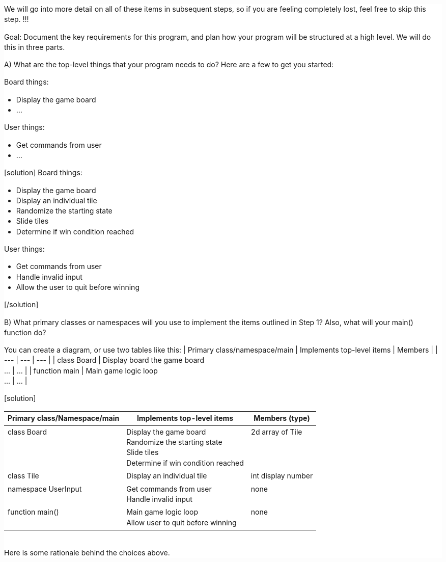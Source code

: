 We will go into more detail on all of these items in subsequent steps, so if you are feeling completely lost, feel free to skip this step.
!!!

Goal: Document the key requirements for this program, and plan how your program will be structured at a high level.  We will do this in three parts.

A) What are the top-level things that your program needs to do?  Here are a few to get you started:

Board things:
* Display the game board
* ...

User things:
* Get commands from user
* ...

[solution]
Board things:
* Display the game board
* Display an individual tile
* Randomize the starting state
* Slide tiles
* Determine if win condition reached

User things:
* Get commands from user
* Handle invalid input
* Allow the user to quit before winning

[/solution]

B) What primary classes or namespaces will you use to implement the items outlined in Step 1?  Also, what will your main() function do?

You can create a diagram, or use two tables like this:
| Primary class/namespace/main | Implements top-level items | Members |
| --- | --- | --- |
| class Board | Display board the game board<br>... | ... |
| function main | Main game logic loop<br>... | ... |

[solution]

| Primary class/Namespace/main | Implements top-level items | Members (type) |
| --- | --- | --- |
| class Board | Display the game board<br>Randomize the starting state<br>Slide tiles<br>Determine if win condition reached | 2d array of Tile |
| class Tile | Display an individual tile | int display number |
| namespace UserInput | Get commands from user<br>Handle invalid input | none |
| function main() | Main game logic loop<br>Allow user to quit before winning | none |

<br/>
Here is some rationale behind the choices above.
